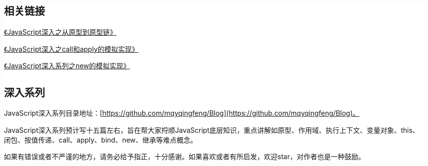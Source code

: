 ## 相关链接

[《JavaScript深入之从原型到原型链》](https://github.com/mqyqingfeng/Blog/issues/2)

[《JavaScript深入之call和apply的模拟实现》](https://github.com/mqyqingfeng/Blog/issues/11)

[《JavaScript深入系列之new的模拟实现》](https://github.com/mqyqingfeng/Blog/issues/13)

## 深入系列

JavaScript深入系列目录地址：[https://github.com/mqyqingfeng/Blog](https://github.com/mqyqingfeng/Blog)。

JavaScript深入系列预计写十五篇左右，旨在帮大家捋顺JavaScript底层知识，重点讲解如原型、作用域、执行上下文、变量对象、this、闭包、按值传递、call、apply、bind、new、继承等难点概念。

如果有错误或者不严谨的地方，请务必给予指正，十分感谢。如果喜欢或者有所启发，欢迎star，对作者也是一种鼓励。